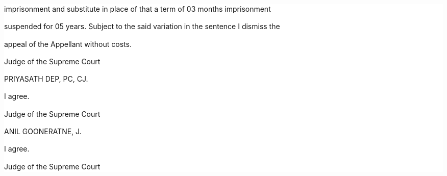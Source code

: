 imprisonment and substitute in place of that a term of 03 months imprisonment

suspended for 05 years. Subject to the said variation in the sentence I dismiss the

appeal of the Appellant without costs.

Judge of the Supreme Court

PRIYASATH DEP, PC, CJ.

I agree.

Judge of the Supreme Court

ANIL GOONERATNE, J.

I agree.

Judge of the Supreme Court